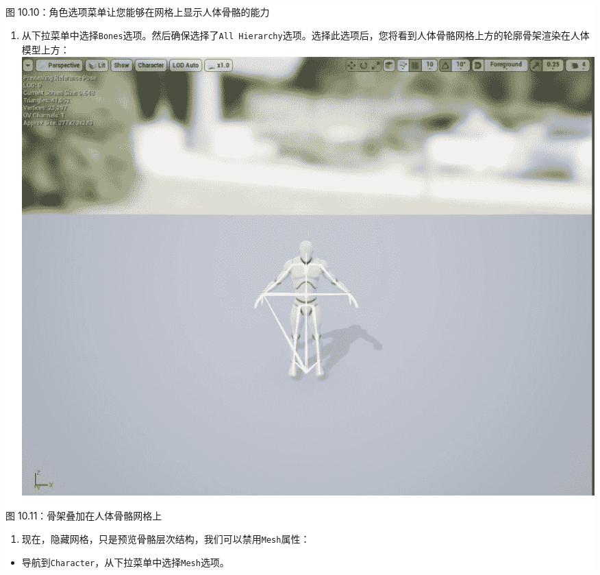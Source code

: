 图 10.10：角色选项菜单让您能够在网格上显示人体骨骼的能力

1.  从下拉菜单中选择`Bones`选项。然后确保选择了`All Hierarchy`选项。选择此选项后，您将看到人体骨骼网格上方的轮廓骨架渲染在人体模型上方：![图 10.11：骨架叠加在人体骨骼网格上](img/B16183_10_11.jpg)

图 10.11：骨架叠加在人体骨骼网格上

1.  现在，隐藏网格，只是预览骨骼层次结构，我们可以禁用`Mesh`属性：

+   导航到`Character`，从下拉菜单中选择`Mesh`选项。
